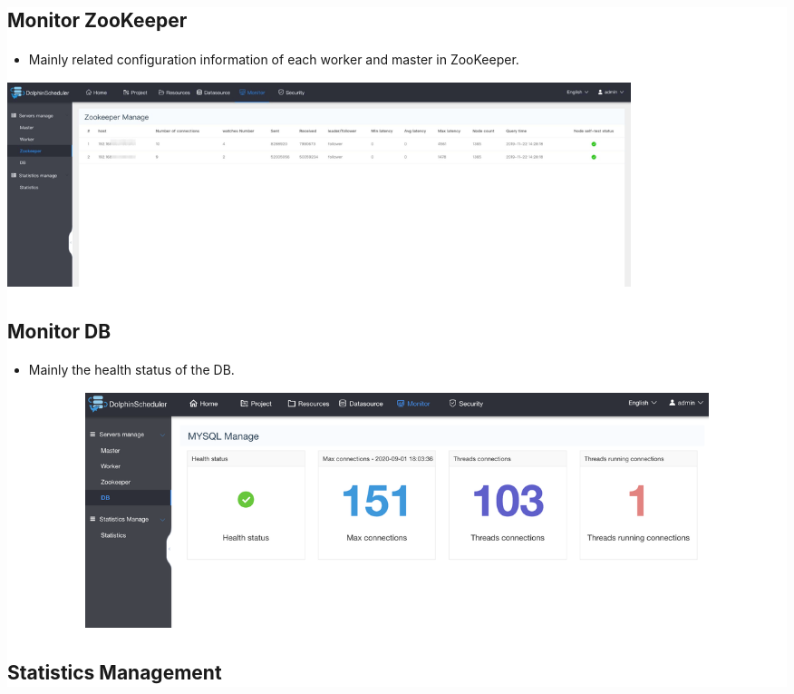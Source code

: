 ## Monitor ZooKeeper

- Mainly related configuration information of each worker and master in ZooKeeper.

<p alignlinux ="center">
   <img src="/img/zookeeper-monitor-en.png" width="80%" />
 </p>

## Monitor DB

- Mainly the health status of the DB.

<p align="center">
   <img src="/img/mysql-jk-en.png" width="80%" />
 </p>

## Statistics Management

<p align="center">